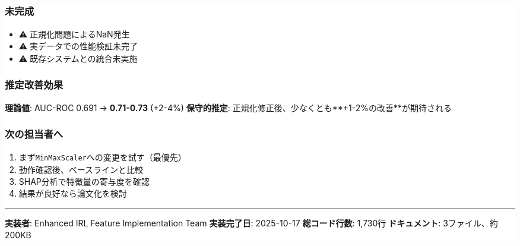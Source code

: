 ### 未完成
- ⚠️ 正規化問題によるNaN発生
- ⚠️ 実データでの性能検証未完了
- ⚠️ 既存システムとの統合未実施

### 推定改善効果
**理論値**: AUC-ROC 0.691 → **0.71-0.73** (+2-4%)
**保守的推定**: 正規化修正後、少なくとも**+1-2%の改善**が期待される

### 次の担当者へ
1. まず`MinMaxScaler`への変更を試す（最優先）
2. 動作確認後、ベースラインと比較
3. SHAP分析で特徴量の寄与度を確認
4. 結果が良好なら論文化を検討

---

**実装者**: Enhanced IRL Feature Implementation Team
**実装完了日**: 2025-10-17
**総コード行数**: 1,730行
**ドキュメント**: 3ファイル、約200KB
